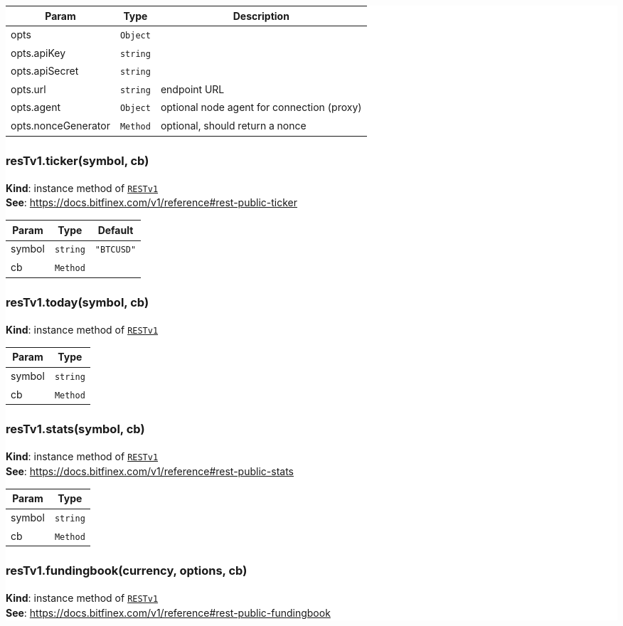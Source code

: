 
| Param | Type | Description |
| --- | --- | --- |
| opts | <code>Object</code> |  |
| opts.apiKey | <code>string</code> |  |
| opts.apiSecret | <code>string</code> |  |
| opts.url | <code>string</code> | endpoint URL |
| opts.agent | <code>Object</code> | optional node agent for connection (proxy) |
| opts.nonceGenerator | <code>Method</code> | optional, should return a nonce |

<a name="RESTv1+ticker"></a>

### resTv1.ticker(symbol, cb)
**Kind**: instance method of [<code>RESTv1</code>](#RESTv1)  
**See**: https://docs.bitfinex.com/v1/reference#rest-public-ticker  

| Param | Type | Default |
| --- | --- | --- |
| symbol | <code>string</code> | <code>&quot;BTCUSD&quot;</code> | 
| cb | <code>Method</code> |  | 

<a name="RESTv1+today"></a>

### resTv1.today(symbol, cb)
**Kind**: instance method of [<code>RESTv1</code>](#RESTv1)  

| Param | Type |
| --- | --- |
| symbol | <code>string</code> | 
| cb | <code>Method</code> | 

<a name="RESTv1+stats"></a>

### resTv1.stats(symbol, cb)
**Kind**: instance method of [<code>RESTv1</code>](#RESTv1)  
**See**: https://docs.bitfinex.com/v1/reference#rest-public-stats  

| Param | Type |
| --- | --- |
| symbol | <code>string</code> | 
| cb | <code>Method</code> | 

<a name="RESTv1+fundingbook"></a>

### resTv1.fundingbook(currency, options, cb)
**Kind**: instance method of [<code>RESTv1</code>](#RESTv1)  
**See**: https://docs.bitfinex.com/v1/reference#rest-public-fundingbook  

